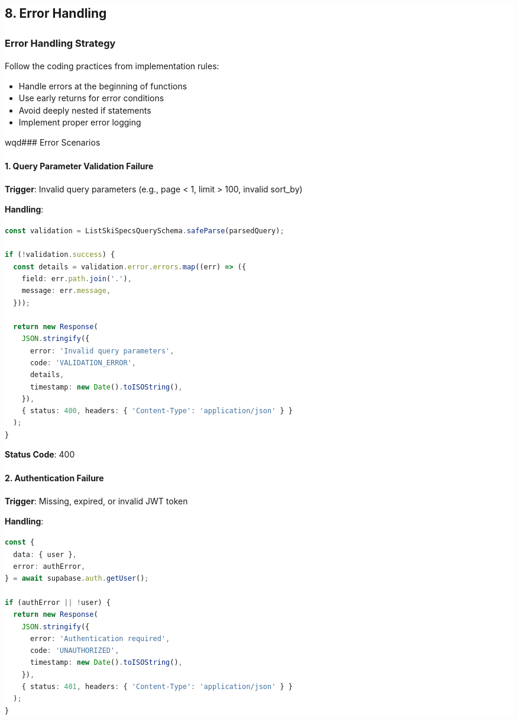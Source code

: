 ## 8. Error Handling

### Error Handling Strategy

Follow the coding practices from implementation rules:

- Handle errors at the beginning of functions
- Use early returns for error conditions
- Avoid deeply nested if statements
- Implement proper error logging

wqd### Error Scenarios

#### 1. Query Parameter Validation Failure

**Trigger**: Invalid query parameters (e.g., page < 1, limit > 100, invalid sort_by)

**Handling**:

```typescript
const validation = ListSkiSpecsQuerySchema.safeParse(parsedQuery);

if (!validation.success) {
  const details = validation.error.errors.map((err) => ({
    field: err.path.join('.'),
    message: err.message,
  }));

  return new Response(
    JSON.stringify({
      error: 'Invalid query parameters',
      code: 'VALIDATION_ERROR',
      details,
      timestamp: new Date().toISOString(),
    }),
    { status: 400, headers: { 'Content-Type': 'application/json' } }
  );
}
```

**Status Code**: 400

#### 2. Authentication Failure

**Trigger**: Missing, expired, or invalid JWT token

**Handling**:

```typescript
const {
  data: { user },
  error: authError,
} = await supabase.auth.getUser();

if (authError || !user) {
  return new Response(
    JSON.stringify({
      error: 'Authentication required',
      code: 'UNAUTHORIZED',
      timestamp: new Date().toISOString(),
    }),
    { status: 401, headers: { 'Content-Type': 'application/json' } }
  );
}
```
